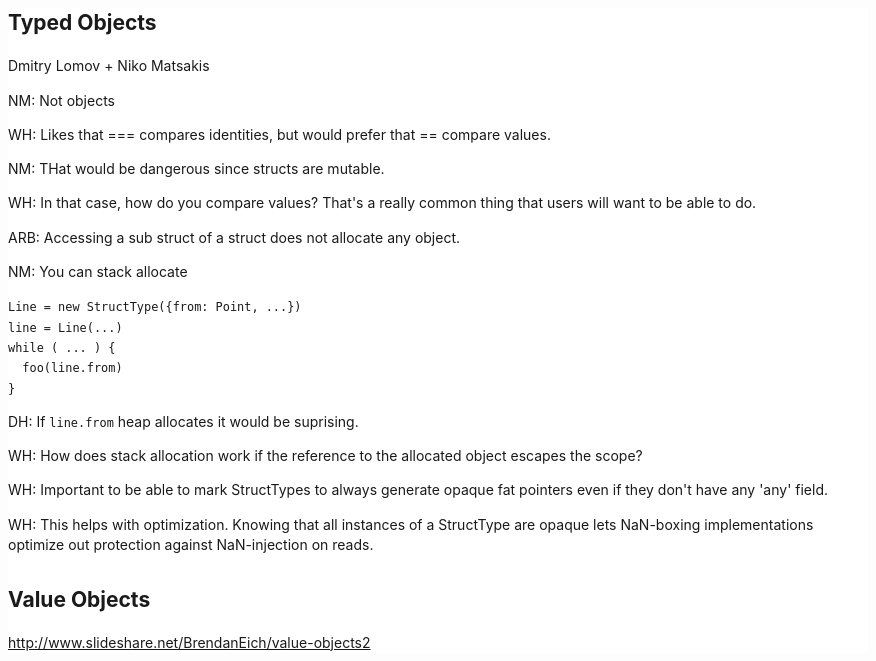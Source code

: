 ## Typed Objects

Dmitry Lomov + Niko Matsakis

NM: Not objects

WH: Likes that === compares identities, but would prefer that == compare values.

NM: THat would be dangerous since structs are mutable.

WH: In that case, how do you compare values? That's a really common thing that users will want to be able to do.

ARB: Accessing a sub struct of a struct does not allocate any object.

NM: You can stack allocate

```
Line = new StructType({from: Point, ...})
line = Line(...)
while ( ... ) {
  foo(line.from)
}
```

DH: If `line.from` heap allocates it would be suprising.

WH: How does stack allocation work if the reference to the allocated object escapes the scope?

WH: Important to be able to mark StructTypes to always generate opaque fat pointers even if they don't have any 'any' field.

WH: This helps with optimization. Knowing that all instances of a StructType are opaque lets NaN-boxing implementations optimize out protection against NaN-injection on reads.

## Value Objects

http://www.slideshare.net/BrendanEich/value-objects2


